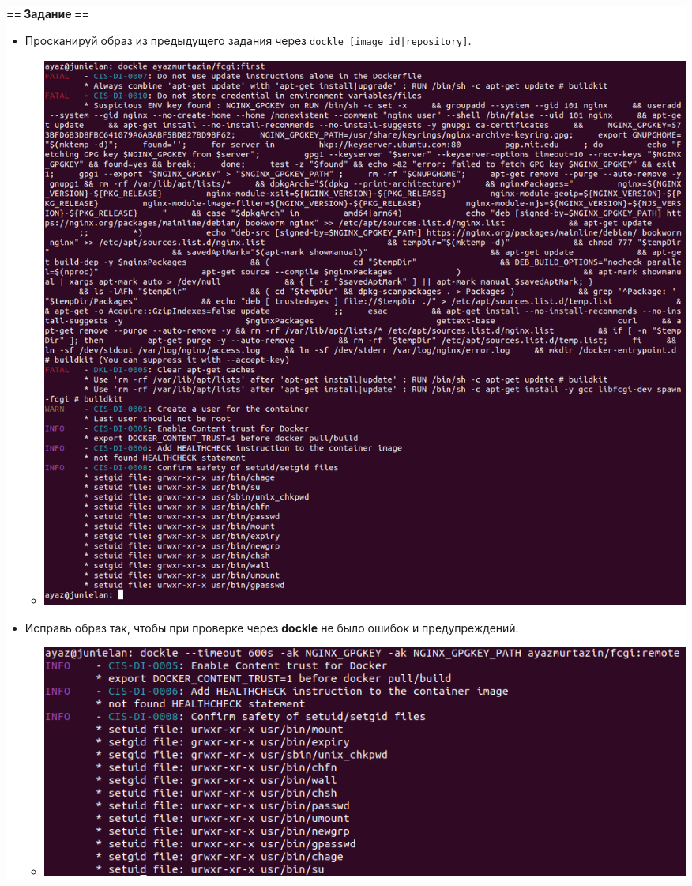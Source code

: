 **== Задание ==**

* Просканируй образ из предыдущего задания через `dockle [image_id|repository]`.

  - ![docle image made by dockerfile from part 4](./misc/part_5/dockle_image_from_repo.png)

* Исправь образ так, чтобы при проверке через **dockle** не было ошибок и предупреждений.

  - ![dockerfile with fixed install and user](./misc/part_5/dockle_image_err_fixed.png)
